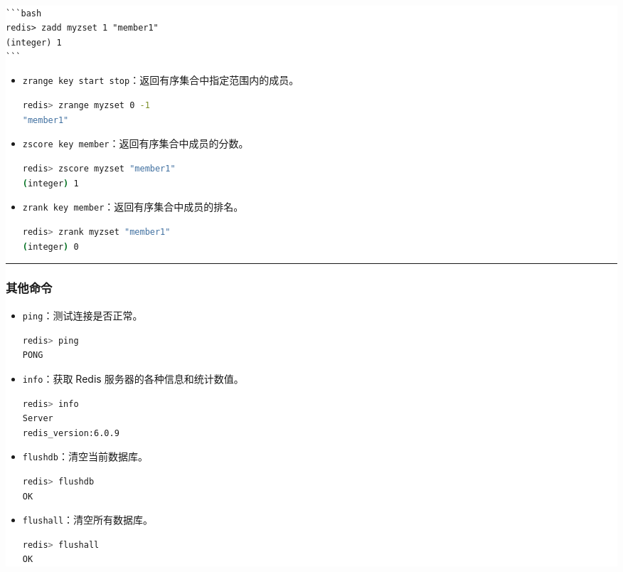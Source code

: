     ```bash
    redis> zadd myzset 1 "member1"
    (integer) 1
    ```

- `zrange key start stop`：返回有序集合中指定范围内的成员。

    ```bash
    redis> zrange myzset 0 -1
    "member1"
    ```

- `zscore key member`：返回有序集合中成员的分数。

    ```bash
    redis> zscore myzset "member1"
    (integer) 1
    ```

- `zrank key member`：返回有序集合中成员的排名。

    ```bash
    redis> zrank myzset "member1"
    (integer) 0
    ```

---

### 其他命令

- `ping`：测试连接是否正常。

    ```bash
    redis> ping
    PONG
    ```

- `info`：获取 Redis 服务器的各种信息和统计数值。

    ```bash
    redis> info
    Server
    redis_version:6.0.9
    ```

- `flushdb`：清空当前数据库。

    ```bash
    redis> flushdb
    OK
    ```

- `flushall`：清空所有数据库。

    ```bash
    redis> flushall
    OK
    ```
